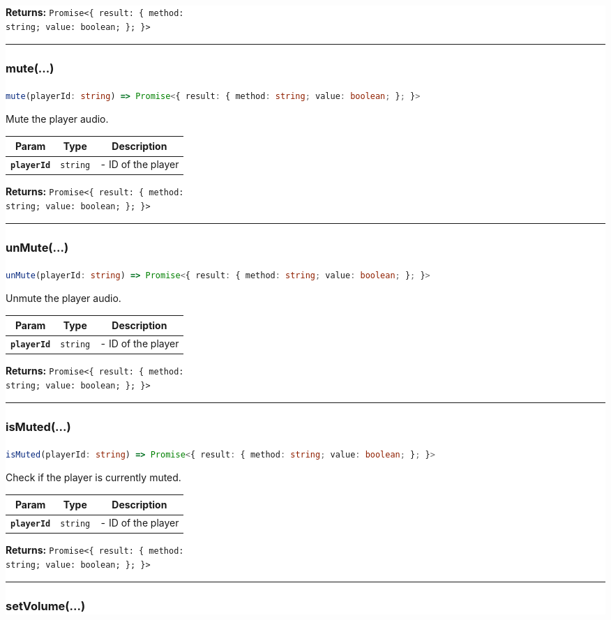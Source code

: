 **Returns:** <code>Promise&lt;{ result: { method: string; value: boolean; }; }&gt;</code>

--------------------


### mute(...)

```typescript
mute(playerId: string) => Promise<{ result: { method: string; value: boolean; }; }>
```

Mute the player audio.

| Param          | Type                | Description        |
| -------------- | ------------------- | ------------------ |
| **`playerId`** | <code>string</code> | - ID of the player |

**Returns:** <code>Promise&lt;{ result: { method: string; value: boolean; }; }&gt;</code>

--------------------


### unMute(...)

```typescript
unMute(playerId: string) => Promise<{ result: { method: string; value: boolean; }; }>
```

Unmute the player audio.

| Param          | Type                | Description        |
| -------------- | ------------------- | ------------------ |
| **`playerId`** | <code>string</code> | - ID of the player |

**Returns:** <code>Promise&lt;{ result: { method: string; value: boolean; }; }&gt;</code>

--------------------


### isMuted(...)

```typescript
isMuted(playerId: string) => Promise<{ result: { method: string; value: boolean; }; }>
```

Check if the player is currently muted.

| Param          | Type                | Description        |
| -------------- | ------------------- | ------------------ |
| **`playerId`** | <code>string</code> | - ID of the player |

**Returns:** <code>Promise&lt;{ result: { method: string; value: boolean; }; }&gt;</code>

--------------------


### setVolume(...)
